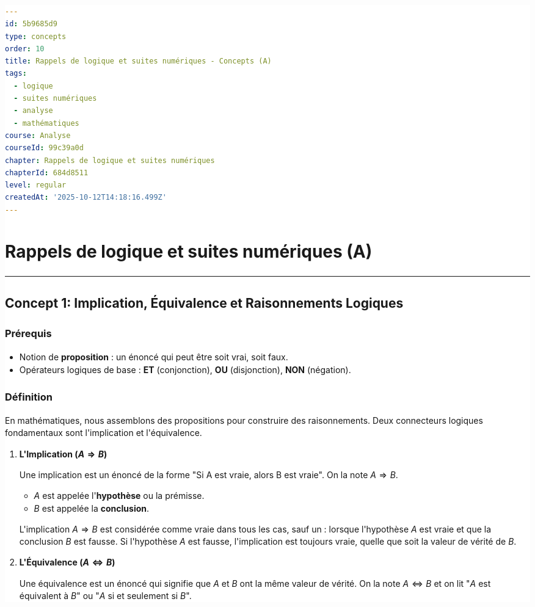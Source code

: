 ```yaml
---
id: 5b9685d9
type: concepts
order: 10
title: Rappels de logique et suites numériques - Concepts (A)
tags:
  - logique
  - suites numériques
  - analyse
  - mathématiques
course: Analyse
courseId: 99c39a0d
chapter: Rappels de logique et suites numériques
chapterId: 684d8511
level: regular
createdAt: '2025-10-12T14:18:16.499Z'
---
```

# Rappels de logique et suites numériques (A)

---

## Concept 1: Implication, Équivalence et Raisonnements Logiques

### Prérequis

-   Notion de **proposition** : un énoncé qui peut être soit vrai, soit faux.
-   Opérateurs logiques de base : **ET** (conjonction), **OU** (disjonction), **NON** (négation).

### Définition

En mathématiques, nous assemblons des propositions pour construire des raisonnements. Deux connecteurs logiques fondamentaux sont l'implication et l'équivalence.

1.  **L'Implication ($A \Rightarrow B$)**

    Une implication est un énoncé de la forme "Si A est vraie, alors B est vraie". On la note $A \Rightarrow B$.

    -   $A$ est appelée l'**hypothèse** ou la prémisse.
    -   $B$ est appelée la **conclusion**.
    
    L'implication $A \Rightarrow B$ est considérée comme vraie dans tous les cas, sauf un : lorsque l'hypothèse $A$ est vraie et que la conclusion $B$ est fausse. Si l'hypothèse $A$ est fausse, l'implication est toujours vraie, quelle que soit la valeur de vérité de $B$.

2.  **L'Équivalence ($A \Leftrightarrow B$)**

    Une équivalence est un énoncé qui signifie que $A$ et $B$ ont la même valeur de vérité. On la note $A \Leftrightarrow B$ et on lit "$A$ est équivalent à $B$" ou "$A$ si et seulement si $B$".
